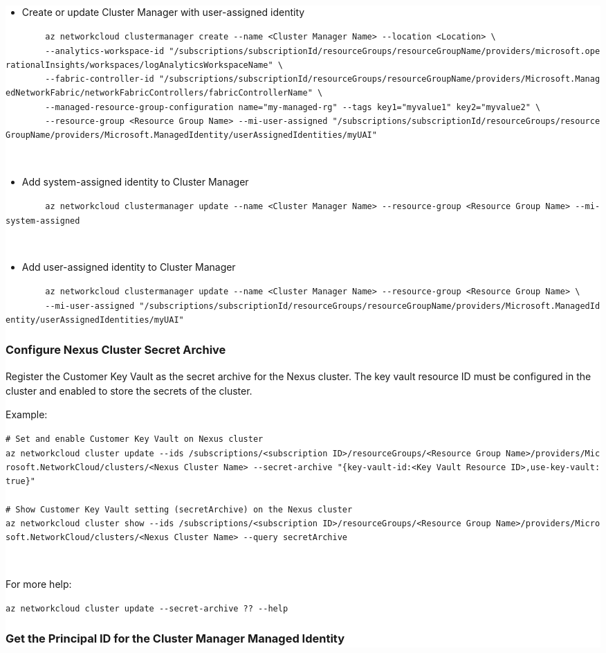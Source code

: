 - Create or update Cluster Manager with user-assigned identity
```
        az networkcloud clustermanager create --name <Cluster Manager Name> --location <Location> \
        --analytics-workspace-id "/subscriptions/subscriptionId/resourceGroups/resourceGroupName/providers/microsoft.operationalInsights/workspaces/logAnalyticsWorkspaceName" \
        --fabric-controller-id "/subscriptions/subscriptionId/resourceGroups/resourceGroupName/providers/Microsoft.ManagedNetworkFabric/networkFabricControllers/fabricControllerName" \
        --managed-resource-group-configuration name="my-managed-rg" --tags key1="myvalue1" key2="myvalue2" \
        --resource-group <Resource Group Name> --mi-user-assigned "/subscriptions/subscriptionId/resourceGroups/resourceGroupName/providers/Microsoft.ManagedIdentity/userAssignedIdentities/myUAI"
```
<br/>

- Add system-assigned identity to Cluster Manager
```
        az networkcloud clustermanager update --name <Cluster Manager Name> --resource-group <Resource Group Name> --mi-system-assigned
```
<br/>

- Add user-assigned identity to Cluster Manager
```
        az networkcloud clustermanager update --name <Cluster Manager Name> --resource-group <Resource Group Name> \
        --mi-user-assigned "/subscriptions/subscriptionId/resourceGroups/resourceGroupName/providers/Microsoft.ManagedIdentity/userAssignedIdentities/myUAI"
```

### Configure Nexus Cluster Secret Archive

Register the Customer Key Vault as the secret archive for the Nexus cluster. The key vault resource ID must be configured in the cluster and enabled to store the secrets of the cluster.

Example:

```console
# Set and enable Customer Key Vault on Nexus cluster
az networkcloud cluster update --ids /subscriptions/<subscription ID>/resourceGroups/<Resource Group Name>/providers/Microsoft.NetworkCloud/clusters/<Nexus Cluster Name> --secret-archive "{key-vault-id:<Key Vault Resource ID>,use-key-vault:true}"

# Show Customer Key Vault setting (secretArchive) on the Nexus cluster
az networkcloud cluster show --ids /subscriptions/<subscription ID>/resourceGroups/<Resource Group Name>/providers/Microsoft.NetworkCloud/clusters/<Nexus Cluster Name> --query secretArchive
```
<br/>

For more help:

```console
az networkcloud cluster update --secret-archive ?? --help
```

### Get the Principal ID for the Cluster Manager Managed Identity
